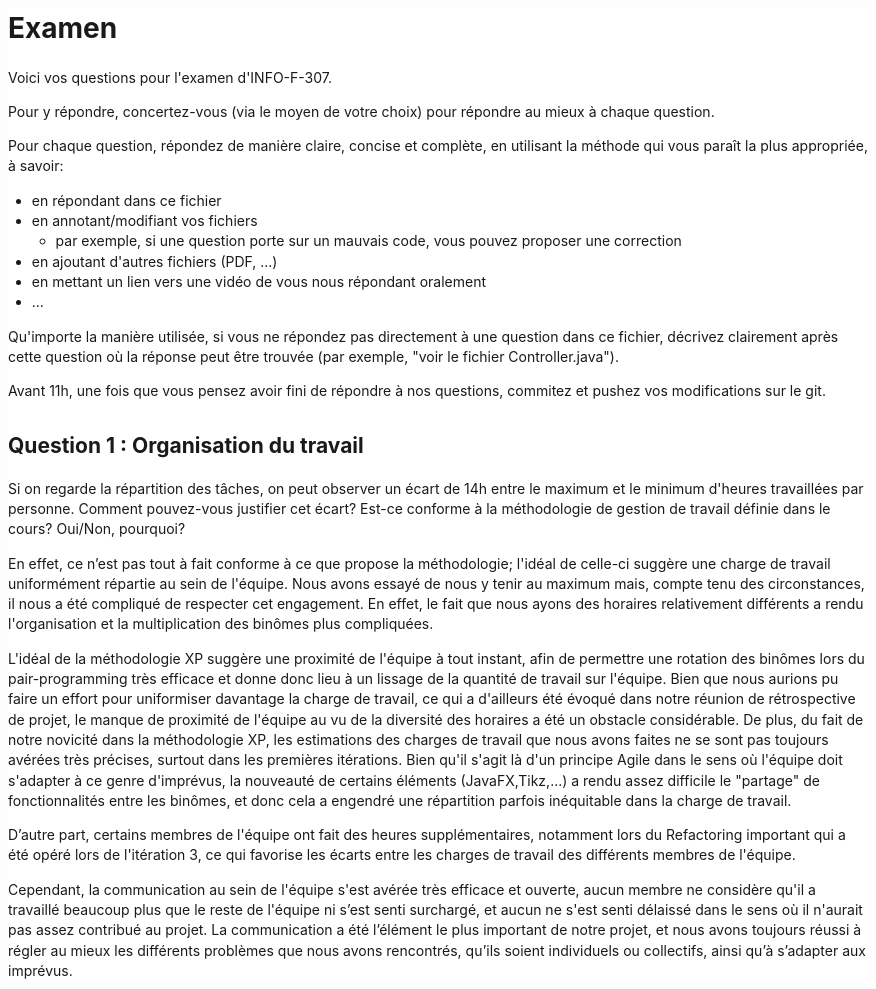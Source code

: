 # Examen

Voici vos questions pour l'examen d'INFO-F-307.

Pour y répondre, concertez-vous (via le moyen de votre choix) pour répondre au mieux à chaque question.

Pour chaque question, répondez de manière claire, concise et complète, en utilisant la méthode qui vous paraît la plus appropriée, à savoir:
  - en répondant dans ce fichier
  - en annotant/modifiant vos fichiers
    - par exemple, si une question porte sur un mauvais code, vous pouvez proposer une correction
  - en ajoutant d'autres fichiers (PDF, ...)
  - en mettant un lien vers une vidéo de vous nous répondant oralement
  - ...

Qu'importe la manière utilisée, si vous ne répondez pas directement à une question dans ce fichier, décrivez clairement après cette question où la réponse peut être trouvée (par exemple, "voir le fichier Controller.java").

Avant 11h, une fois que vous pensez avoir fini de répondre à nos questions, commitez et pushez vos modifications sur le git.

## Question 1 : Organisation du travail

Si on regarde la répartition des tâches, on peut observer un écart de 14h entre le maximum et le minimum d'heures travaillées par personne. Comment pouvez-vous justifier cet écart? Est-ce conforme à la méthodologie de gestion de travail définie dans le cours? Oui/Non, pourquoi?

En effet, ce n’est pas tout à fait conforme à ce que propose la méthodologie; l'idéal de celle-ci suggère une charge de travail uniformément répartie au sein de l'équipe. Nous avons essayé de nous y tenir au maximum mais, compte tenu des circonstances, il nous a été compliqué de respecter cet engagement. En effet, le fait que nous ayons des horaires relativement différents a rendu l'organisation et la multiplication des binômes plus compliquées.

L'idéal de la méthodologie XP suggère une proximité de l'équipe à tout instant, afin de permettre une rotation des binômes lors du pair-programming très efficace et donne donc lieu à un lissage de la quantité de travail sur l'équipe. Bien que nous aurions pu faire un effort pour uniformiser davantage la charge de travail, ce qui a d'ailleurs été évoqué dans notre réunion de rétrospective de projet, le manque de proximité de l'équipe au vu de la diversité des horaires a été un obstacle considérable. De plus, du fait de notre novicité dans la méthodologie XP, les estimations des charges de travail que nous avons faites ne se sont pas toujours avérées très précises, surtout dans les premières itérations. Bien qu'il s'agit là d'un principe Agile dans le sens où l'équipe doit s'adapter à ce genre d'imprévus, la nouveauté de certains éléments (JavaFX,Tikz,...) a rendu assez difficile le "partage" de fonctionnalités entre les binômes, et donc cela a engendré une répartition parfois inéquitable dans la charge de travail.

D’autre part, certains membres de l'équipe ont fait des heures supplémentaires, notamment lors du Refactoring important qui a été opéré lors de l'itération 3, ce qui favorise les écarts entre les charges de travail des différents membres de l'équipe.

Cependant, la communication au sein de l'équipe s'est avérée très efficace et ouverte, aucun membre ne considère qu'il a travaillé beaucoup plus que le reste de l'équipe ni s’est senti surchargé, et aucun ne s'est senti délaissé dans le sens où il n'aurait pas assez contribué au projet. La communication a été l’élément le plus important de notre projet, et nous avons toujours réussi à régler au mieux les différents problèmes que nous avons rencontrés, qu’ils soient individuels ou collectifs, ainsi qu’à s’adapter aux imprévus.
